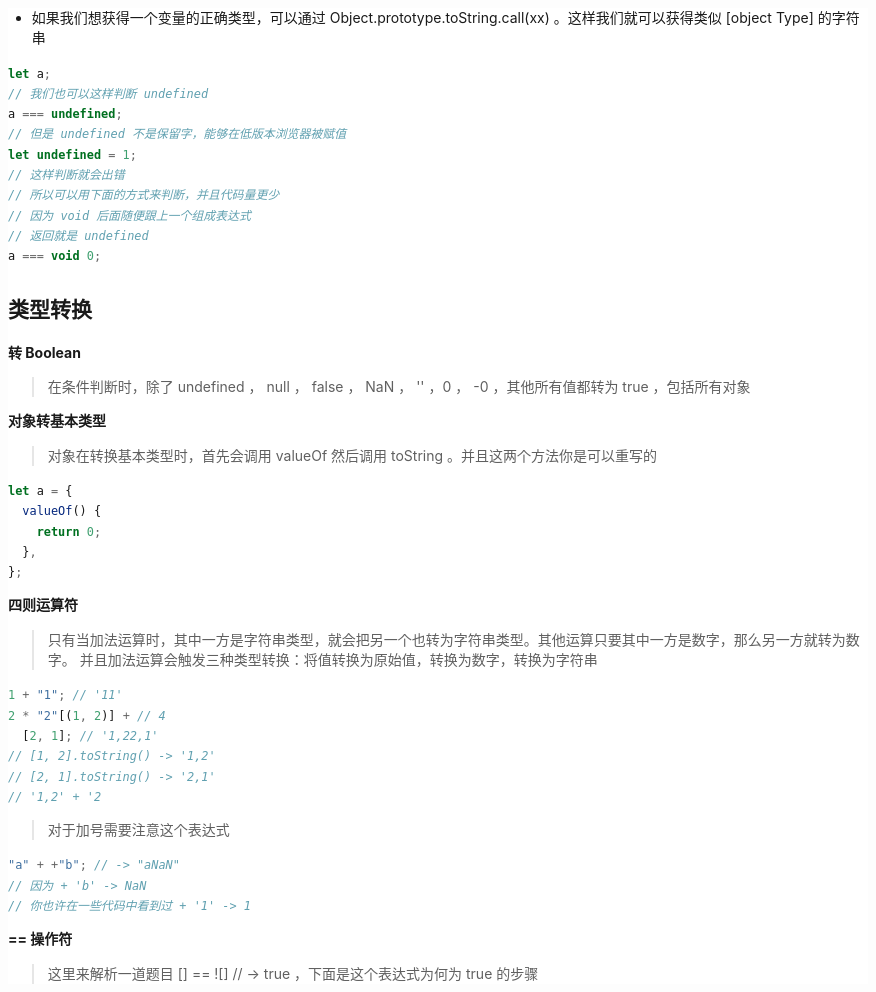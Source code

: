 - 如果我们想获得一个变量的正确类型，可以通过 Object.prototype.toString.call(xx) 。这样我们就可以获得类似 [object Type] 的字符串

```js
let a;
// 我们也可以这样判断 undefined
a === undefined;
// 但是 undefined 不是保留字，能够在低版本浏览器被赋值
let undefined = 1;
// 这样判断就会出错
// 所以可以用下面的方式来判断，并且代码量更少
// 因为 void 后面随便跟上一个组成表达式
// 返回就是 undefined
a === void 0;
```

## 类型转换

**转 Boolean**

> 在条件判断时，除了 undefined ， null ， false ， NaN ， '' ，0 ， -0 ，其他所有值都转为 true ，包括所有对象

**对象转基本类型**

> 对象在转换基本类型时，首先会调用 valueOf 然后调用 toString 。并且这两个方法你是可以重写的

```js
let a = {
  valueOf() {
    return 0;
  },
};
```

**四则运算符**

> 只有当加法运算时，其中一方是字符串类型，就会把另一个也转为字符串类型。其他运算只要其中一方是数字，那么另一方就转为数字。
> 并且加法运算会触发三种类型转换：将值转换为原始值，转换为数字，转换为字符串

```js
1 + "1"; // '11'
2 * "2"[(1, 2)] + // 4
  [2, 1]; // '1,22,1'
// [1, 2].toString() -> '1,2'
// [2, 1].toString() -> '2,1'
// '1,2' + '2
```

> 对于加号需要注意这个表达式

```js
"a" + +"b"; // -> "aNaN"
// 因为 + 'b' -> NaN
// 你也许在一些代码中看到过 + '1' -> 1
```

**== 操作符**

> 这里来解析一道题目 [] == ![] // -> true ，下面是这个表达式为何为 true 的步骤
